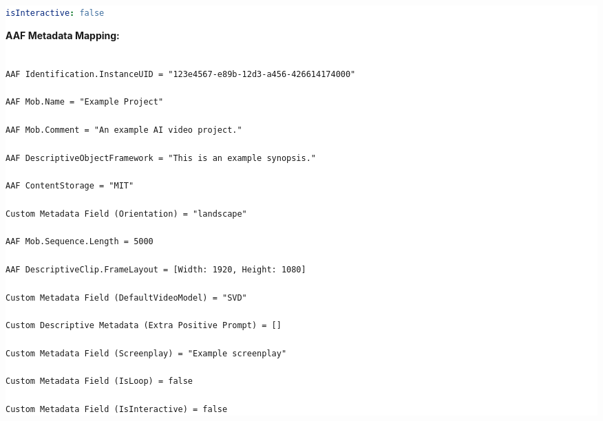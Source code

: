 ```yaml
isInteractive: false

```


**AAF Metadata Mapping:**


```

AAF Identification.InstanceUID = "123e4567-e89b-12d3-a456-426614174000"

AAF Mob.Name = "Example Project"

AAF Mob.Comment = "An example AI video project."

AAF DescriptiveObjectFramework = "This is an example synopsis."

AAF ContentStorage = "MIT"

Custom Metadata Field (Orientation) = "landscape"

AAF Mob.Sequence.Length = 5000

AAF DescriptiveClip.FrameLayout = [Width: 1920, Height: 1080]

Custom Metadata Field (DefaultVideoModel) = "SVD"

Custom Descriptive Metadata (Extra Positive Prompt) = []

Custom Metadata Field (Screenplay) = "Example screenplay"

Custom Metadata Field (IsLoop) = false

Custom Metadata Field (IsInteractive) = false

```
